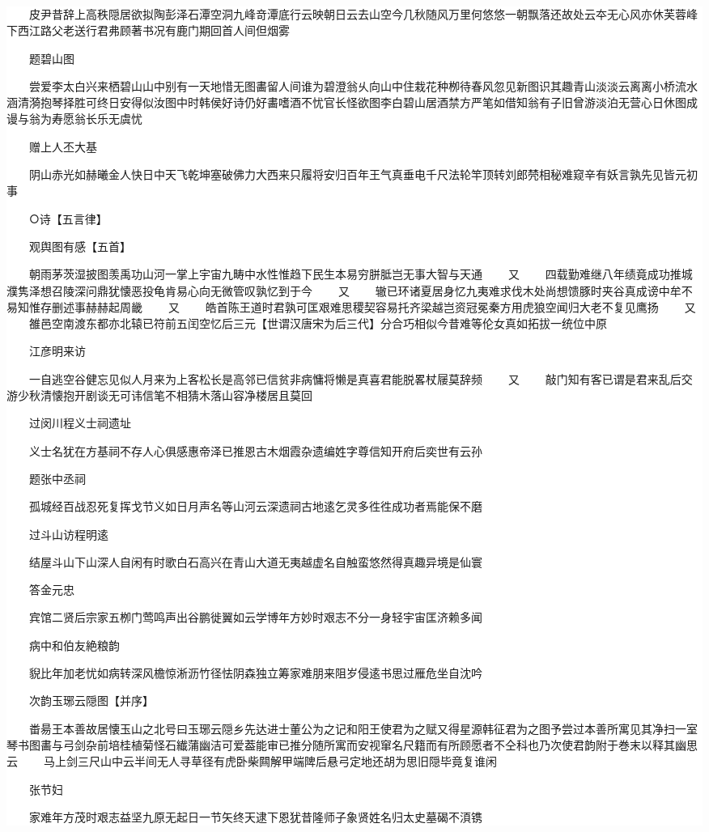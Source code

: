 
　　皮尹昔辞上高秩隠居欲拟陶彭泽石潭空洞九峰竒潭底行云映朝日云去山空今几秋随风万里何悠悠一朝飘落还故处云夲无心风亦休芙蓉峰下西江路父老送行君弗顾著书况有鹿门期回首人间但烟雾

　　题碧山图

　　尝爱李太白兴来栖碧山山中别有一天地惜无图畵留人间谁为碧澄翁乆向山中住栽花种栁待春风忽见新图识其趣青山淡淡云离离小桥流水涵清漪抱琴择胜可终日安得似汝图中时韩侯好诗仍好畵嗜酒不忧官长怪欲图李白碧山居酒禁方严笔如借知翁有子旧曾游淡泊无营心日休图成谩与翁为寿愿翁长乐无虞忧

　　赠上人丕大基

　　阴山赤光如赫曦金人快日中天飞乾坤塞破佛力大西来只履将安归百年王气真垂电千尺法轮竿顶转刘郎棾相秘难窥辛有妖言孰先见皆元初事

　　○诗【五言律】

　　观舆图有感【五首】

　　朝雨茅茨湿披图羡禹功山河一掌上宇宙九畴中水性惟趋下民生本易穷胼胝岂无事大智与天通
　　又
　　四载勤难继八年绩竟成功推城濮隽泽想召陵深问鼎犹懐恶投龟肯易心向无微管叹孰忆到于今
　　又
　　辙已环诸夏居身忆九夷难求伐木处尚想馈豚时夹谷真成谤中牟不易知惟存删述事赫赫起周畿
　　又
　　皓首陈王道时君孰可匡艰难思稷契容易托齐梁越岂资冠冕秦方用虎狼空闻归大老不复见鹰扬
　　又
　　雒邑空南渡东都亦北辕已符前五闰空忆后三元【世谓汉唐宋为后三代】分合巧相似今昔难等伦女真如拓拔一统位中原

　　江彦明来访

　　一自逃空谷健忘见似人月来为上客松长是高邻已信贫非病慵将懒是真喜君能脱畧杖屦莫辞频
　　又
　　敲门知有客已谓是君来乱后交游少秋清懐抱开剧谈无可讳信笔不相猜木落山容净楼居且莫回

　　过闵川程义士祠遗址

　　义士名犹在方基祠不存人心俱感惠帝泽已推恩古木烟霞杂遗编姓字尊信知开府后奕世有云孙

　　题张中丞祠

　　孤城经百战忍死复挥戈节义如日月声名等山河云深遗祠古地逺乞灵多徃徃成功者焉能保不磨

　　过斗山访程明逺

　　结屋斗山下山深人自闲有时歌白石高兴在青山大道无夷越虚名自触蛮悠然得真趣异境是仙寰

　　答金元忠

　　宾馆二贤后宗家五栁门莺鸣声出谷鹏徙翼如云学博年方妙时艰志不分一身轻宇宙匡济赖多闻

　　病中和伯友絶粮韵

　　貎比年加老忧如病转深风檐惊淅沥竹径怯阴森独立筹家难朋来阻岁侵逺书思过雁危坐自沈吟

　　次韵玉琊云隠图【并序】

　　畨昜王本善故居懐玉山之北号曰玉琊云隠乡先达进士董公为之记和阳王使君为之赋又得星源韩征君为之图予尝过本善所寓见其净扫一室琴书图畵与弓剑杂前培桂植菊怪石纎蒲幽洁可爱葢能审已推分随所寓而安视窜名尺籍而有所顾愿者不仝科也乃次使君韵附于巻末以释其幽思云
　　马上剑三尺山中云半间无人寻草径有虎卧柴闗解甲端陴后悬弓定地还胡为思旧隠毕竟复谁闲

　　张节妇

　　家难年方茂时艰志益坚九原无起日一节矢终天逮下恩犹昔隆师子象贤姓名归太史墓碣不湏镌

